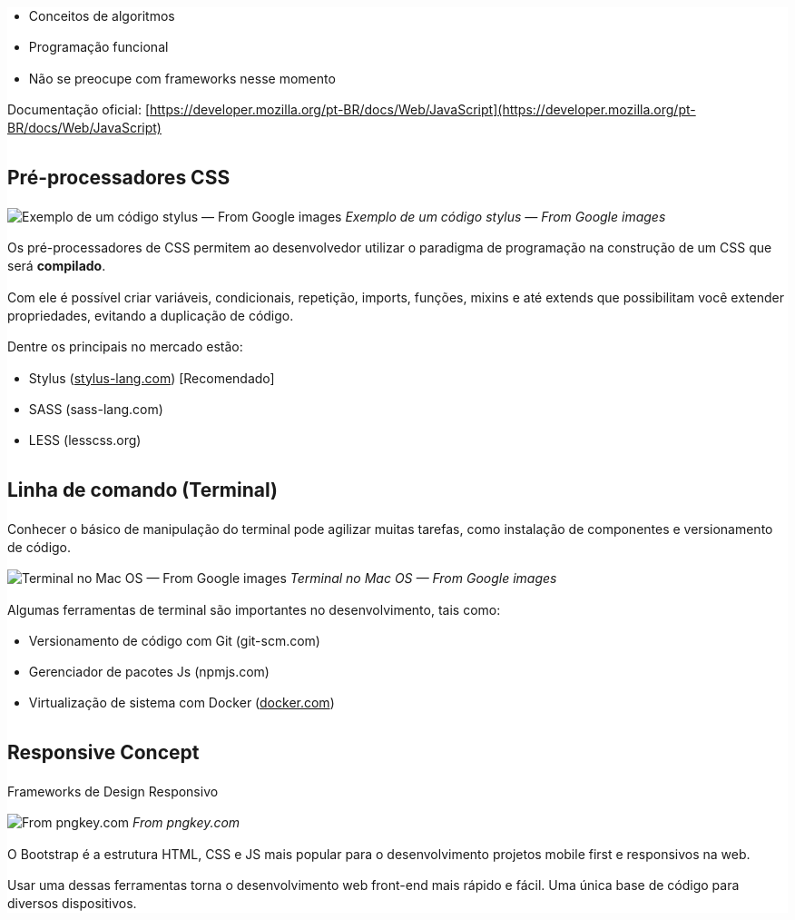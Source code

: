 * Conceitos de algoritmos

* Programação funcional

* Não se preocupe com frameworks nesse momento

Documentação oficial: [https://developer.mozilla.org/pt-BR/docs/Web/JavaScript](https://developer.mozilla.org/pt-BR/docs/Web/JavaScript)

## Pré-processadores CSS

![Exemplo de um código stylus — From Google images](https://firebasestorage.googleapis.com/v0/b/from-tatooine.appspot.com/o/frontend-first-steps%2F0_X3Ty2GKLg5Ep4tB6.png?alt=media&token=5ed240e2-1e97-4f4c-bcd1-944583ab622d)
*Exemplo de um código stylus — From Google images*

Os pré-processadores de CSS permitem ao desenvolvedor utilizar o paradigma de programação na construção de um CSS que será **compilado**.

Com ele é possível criar variáveis, condicionais, repetição, imports, funções, mixins e até extends que possibilitam você extender propriedades, evitando a duplicação de código.

Dentre os principais no mercado estão:

* Stylus ([stylus-lang.com](http://stylus-lang.com)) [Recomendado]

* SASS (sass-lang.com)

* LESS (lesscss.org)

## Linha de comando (Terminal)

Conhecer o básico de manipulação do terminal pode agilizar muitas tarefas, como instalação de componentes e versionamento de código.

![Terminal no Mac OS — From Google images](https://firebasestorage.googleapis.com/v0/b/from-tatooine.appspot.com/o/frontend-first-steps%2F0_NeigtqJ6K0dSeqW2.png?alt=media&token=4ecf4fa8-4496-4ce4-ad25-a0b1e16e816d)
*Terminal no Mac OS — From Google images*

Algumas ferramentas de terminal são importantes no desenvolvimento, tais como:

* Versionamento de código com Git (git-scm.com)

* Gerenciador de pacotes Js (npmjs.com)

* Virtualização de sistema com Docker ([docker.com](http://docker.com/))

## Responsive Concept

Frameworks de Design Responsivo

![From pngkey.com](https://firebasestorage.googleapis.com/v0/b/from-tatooine.appspot.com/o/frontend-first-steps%2F0_O03KMVswTWSrulWs.jpeg?alt=media&token=734875d1-edee-4a4f-9c93-3bb0e23a4389)
*From pngkey.com*

O Bootstrap é a estrutura HTML, CSS e JS mais popular para o desenvolvimento projetos mobile first e responsivos na web.

Usar uma dessas ferramentas torna o desenvolvimento web front-end mais rápido e fácil. Uma única base de código para diversos dispositivos.
